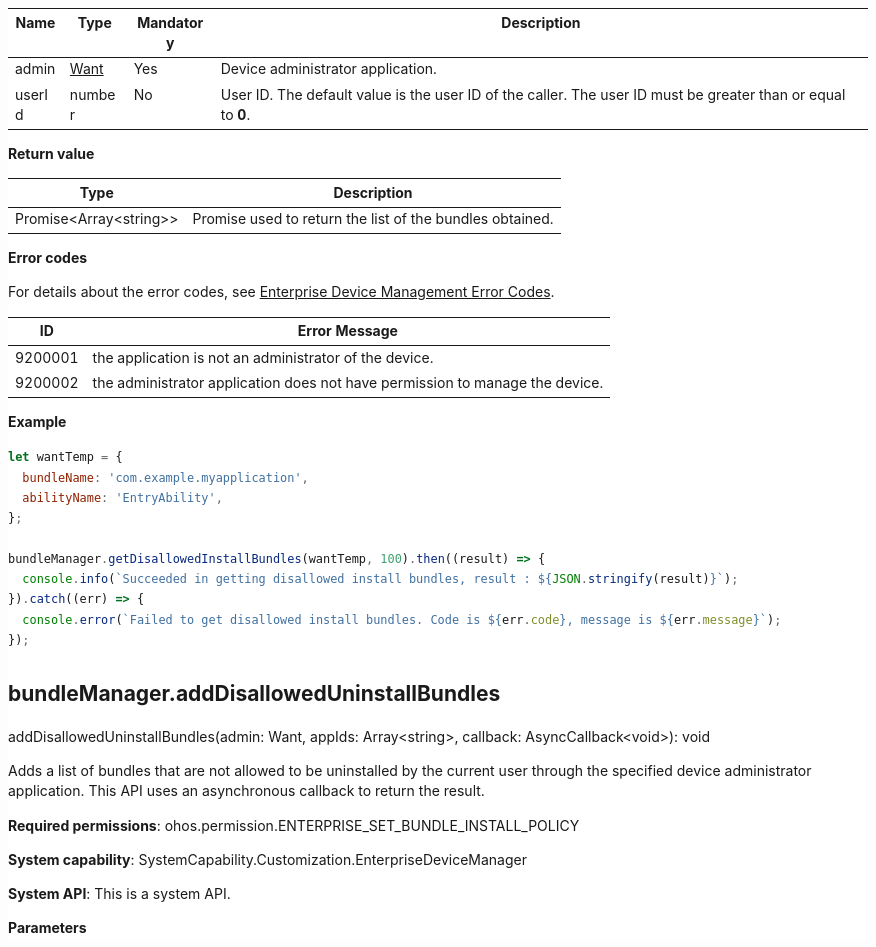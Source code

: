 | Name  | Type                                 | Mandatory  | Description     |
| ----- | ----------------------------------- | ---- | ------- |
| admin | [Want](js-apis-app-ability-want.md) | Yes   | Device administrator application.|
| userId     | number                             | No   | User ID. The default value is the user ID of the caller. The user ID must be greater than or equal to **0**.|

**Return value**

| Type                  | Description                     |
| --------------------- | ------------------------- |
| Promise&lt;Array&lt;string&gt;&gt; | Promise used to return the list of the bundles obtained.|

**Error codes**

For details about the error codes, see [Enterprise Device Management Error Codes](../errorcodes/errorcode-enterpriseDeviceManager.md).

| ID| Error Message                                                                    |
| ------- | ---------------------------------------------------------------------------- |
| 9200001 | the application is not an administrator of the device.                              |
| 9200002 | the administrator application does not have permission to manage the device.                                          |

**Example**

```js
let wantTemp = {
  bundleName: 'com.example.myapplication',
  abilityName: 'EntryAbility',
};

bundleManager.getDisallowedInstallBundles(wantTemp, 100).then((result) => {
  console.info(`Succeeded in getting disallowed install bundles, result : ${JSON.stringify(result)}`);
}).catch((err) => {
  console.error(`Failed to get disallowed install bundles. Code is ${err.code}, message is ${err.message}`);
});
```

## bundleManager.addDisallowedUninstallBundles

addDisallowedUninstallBundles(admin: Want, appIds: Array\<string>, callback: AsyncCallback&lt;void&gt;): void

Adds a list of bundles that are not allowed to be uninstalled by the current user through the specified device administrator application. This API uses an asynchronous callback to return the result.

**Required permissions**: ohos.permission.ENTERPRISE_SET_BUNDLE_INSTALL_POLICY

**System capability**: SystemCapability.Customization.EnterpriseDeviceManager

**System API**: This is a system API.

**Parameters**
